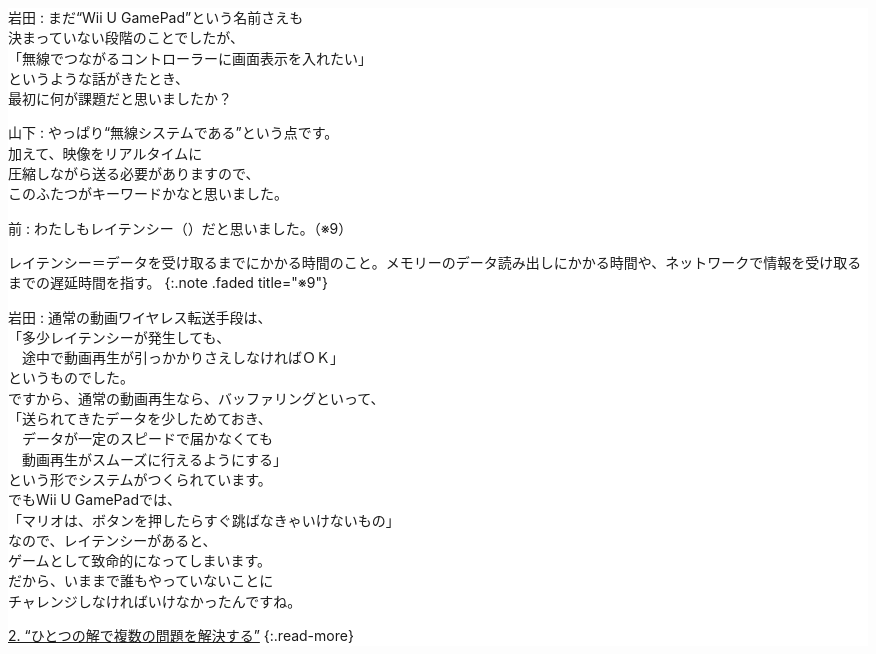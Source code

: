 岩田
: まだ“Wii U GamePad”という名前さえも<br>決まっていない段階のことでしたが、<br>「無線でつながるコントローラーに画面表示を入れたい」<br>というような話がきたとき、<br>最初に何が課題だと思いましたか？

山下
: やっぱり“無線システムである”という点です。<br>加えて、映像をリアルタイムに<br>圧縮しながら送る必要がありますので、<br>このふたつがキーワードかなと思いました。

前
: わたしもレイテンシー（）だと思いました。（※9）

レイテンシー＝データを受け取るまでにかかる時間のこと。メモリーのデータ読み出しにかかる時間や、ネットワークで情報を受け取るまでの遅延時間を指す。
{:.note .faded title="※9"}

岩田
: 通常の動画ワイヤレス転送手段は、<br>「多少レイテンシーが発生しても、<br>　途中で動画再生が引っかかりさえしなければＯＫ」<br>というものでした。<br>ですから、通常の動画再生なら、バッファリングといって、<br>「送られてきたデータを少しためておき、<br>　データが一定のスピードで届かなくても<br>　動画再生がスムーズに行えるようにする」<br>という形でシステムがつくられています。<br>でもWii U GamePadでは、<br>「マリオは、ボタンを押したらすぐ跳ばなきゃいけないもの」<br>なので、レイテンシーがあると、<br>ゲームとして致命的になってしまいます。<br>だから、いままで誰もやっていないことに<br>チャレンジしなければいけなかったんですね。




[2. “ひとつの解で複数の問題を解決する”](2.md)
{:.read-more}